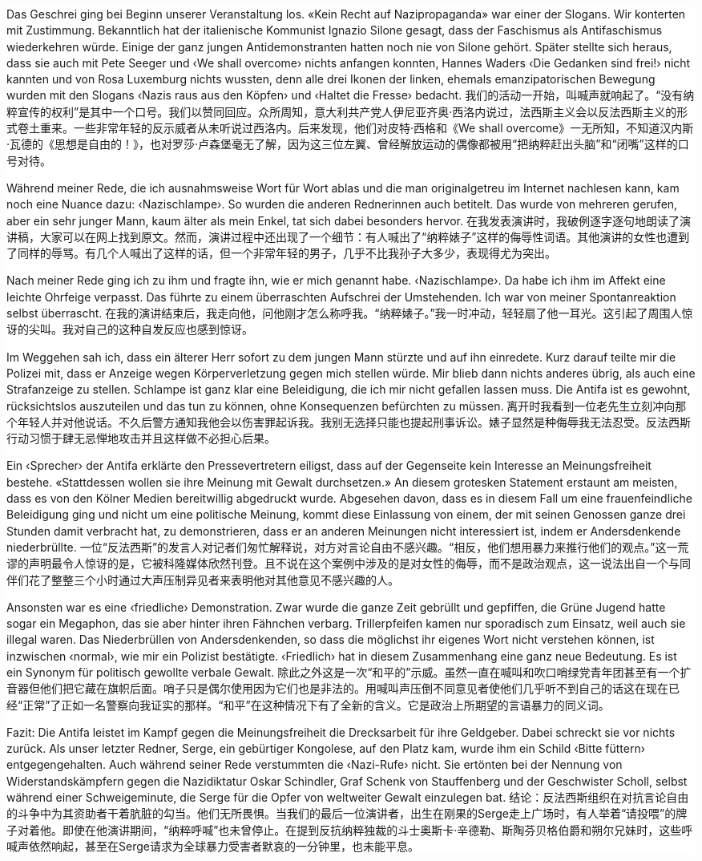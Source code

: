Das Geschrei ging bei Beginn unserer Veranstaltung los. «Kein Recht auf Nazipropaganda» war einer der Slogans. Wir konterten mit Zustimmung. Bekanntlich hat der italienische Kommunist Ignazio Silone gesagt, dass der Faschismus als Antifaschismus wiederkehren würde. Einige der ganz jungen Antidemonstranten hatten noch nie von Silone gehört. Später stellte sich heraus, dass sie auch mit Pete Seeger und ‹We shall overcome› nichts anfangen konnten, Hannes Waders ‹Die Gedanken sind frei!› nicht kannten und von Rosa Luxemburg nichts wussten, denn alle drei Ikonen der linken, ehemals emanzipatorischen Bewegung wurden mit den Slogans ‹Nazis raus aus den Köpfen› und ‹Haltet die Fresse› bedacht.
我们的活动一开始，叫喊声就响起了。“没有纳粹宣传的权利”是其中一个口号。我们以赞同回应。众所周知，意大利共产党人伊尼亚齐奥·西洛内说过，法西斯主义会以反法西斯主义的形式卷土重来。一些非常年轻的反示威者从未听说过西洛内。后来发现，他们对皮特·西格和《We shall overcome》一无所知，不知道汉内斯·瓦德的《思想是自由的！》，也对罗莎·卢森堡毫无了解，因为这三位左翼、曾经解放运动的偶像都被用“把纳粹赶出头脑”和“闭嘴”这样的口号对待。

Während meiner Rede, die ich ausnahmsweise Wort für Wort ablas und die man originalgetreu im Internet nachlesen kann, kam noch eine Nuance dazu: ‹Nazischlampe›. So wurden die anderen Rednerinnen auch betitelt. Das wurde von mehreren gerufen, aber ein sehr junger Mann, kaum älter als mein Enkel, tat sich dabei besonders hervor.
在我发表演讲时，我破例逐字逐句地朗读了演讲稿，大家可以在网上找到原文。然而，演讲过程中还出现了一个细节：有人喊出了“纳粹婊子”这样的侮辱性词语。其他演讲的女性也遭到了同样的辱骂。有几个人喊出了这样的话，但一个非常年轻的男子，几乎不比我孙子大多少，表现得尤为突出。

Nach meiner Rede ging ich zu ihm und fragte ihn, wie er mich genannt habe. ‹Nazischlampe›. Da habe ich ihm im Affekt eine leichte Ohrfeige verpasst. Das führte zu einem überraschten Aufschrei der Umstehenden. Ich war von meiner Spontanreaktion selbst überrascht.
在我的演讲结束后，我走向他，问他刚才怎么称呼我。“纳粹婊子。”我一时冲动，轻轻扇了他一耳光。这引起了周围人惊讶的尖叫。我对自己的这种自发反应也感到惊讶。

Im Weggehen sah ich, dass ein älterer Herr sofort zu dem jungen Mann stürzte und auf ihn einredete. Kurz darauf teilte mir die Polizei mit, dass er Anzeige wegen Körperverletzung gegen mich stellen würde. Mir blieb dann nichts anderes übrig, als auch eine Strafanzeige zu stellen. Schlampe ist ganz klar eine Beleidigung, die ich mir nicht gefallen lassen muss. Die Antifa ist es gewohnt, rücksichtslos auszuteilen und das tun zu können, ohne Konsequenzen befürchten zu müssen.
离开时我看到一位老先生立刻冲向那个年轻人并对他说话。不久后警方通知我他会以伤害罪起诉我。我别无选择只能也提起刑事诉讼。婊子显然是种侮辱我无法忍受。反法西斯行动习惯于肆无忌惮地攻击并且这样做不必担心后果。

Ein ‹Sprecher› der Antifa erklärte den Pressevertretern eiligst, dass auf der Gegenseite kein Interesse an Meinungsfreiheit bestehe. «Stattdessen wollen sie ihre Meinung mit Gewalt durchsetzen.» An diesem grotesken Statement erstaunt am meisten, dass es von den Kölner Medien bereitwillig abgedruckt wurde. Abgesehen davon, dass es in diesem Fall um eine frauenfeindliche Beleidigung ging und nicht um eine politische Meinung, kommt diese Einlassung von einem, der mit seinen Genossen ganze drei Stunden damit verbracht hat, zu demonstrieren, dass er an anderen Meinungen nicht interessiert ist, indem er Andersdenkende niederbrüllte.
一位“反法西斯”的发言人对记者们匆忙解释说，对方对言论自由不感兴趣。“相反，他们想用暴力来推行他们的观点。”这一荒谬的声明最令人惊讶的是，它被科隆媒体欣然刊登。且不说在这个案例中涉及的是对女性的侮辱，而不是政治观点，这一说法出自一个与同伴们花了整整三个小时通过大声压制异见者来表明他对其他意见不感兴趣的人。

Ansonsten war es eine ‹friedliche› Demonstration. Zwar wurde die ganze Zeit gebrüllt und gepfiffen, die Grüne Jugend hatte sogar ein Megaphon, das sie aber hinter ihren Fähnchen verbarg. Trillerpfeifen kamen nur sporadisch zum Einsatz, weil auch sie illegal waren. Das Niederbrüllen von Andersdenkenden, so dass die möglichst ihr eigenes Wort nicht verstehen können, ist inzwischen ‹normal›, wie mir ein Polizist bestätigte. ‹Friedlich› hat in diesem Zusammenhang eine ganz neue Bedeutung. Es ist ein Synonym für politisch gewollte verbale Gewalt.
除此之外这是一次“和平的”示威。虽然一直在喊叫和吹口哨绿党青年团甚至有一个扩音器但他们把它藏在旗帜后面。哨子只是偶尔使用因为它们也是非法的。用喊叫声压倒不同意见者使他们几乎听不到自己的话这在现在已经“正常”了正如一名警察向我证实的那样。“和平”在这种情况下有了全新的含义。它是政治上所期望的言语暴力的同义词。

Fazit: Die Antifa leistet im Kampf gegen die Meinungsfreiheit die Drecksarbeit für ihre Geldgeber. Dabei schreckt sie vor nichts zurück. Als unser letzter Redner, Serge, ein gebürtiger Kongolese, auf den Platz kam, wurde ihm ein Schild ‹Bitte füttern› entgegengehalten. Auch während seiner Rede verstummten die ‹Nazi-Rufe› nicht. Sie ertönten bei der Nennung von Widerstandskämpfern gegen die Nazidiktatur Oskar Schindler, Graf Schenk von Stauffenberg und der Geschwister Scholl, selbst während einer Schweigeminute, die Serge für die Opfer von weltweiter Gewalt einzulegen bat.
结论：反法西斯组织在对抗言论自由的斗争中为其资助者干着肮脏的勾当。他们无所畏惧。当我们的最后一位演讲者，出生在刚果的Serge走上广场时，有人举着“请投喂”的牌子对着他。即使在他演讲期间，“纳粹呼喊”也未曾停止。在提到反抗纳粹独裁的斗士奥斯卡·辛德勒、斯陶芬贝格伯爵和朔尔兄妹时，这些呼喊声依然响起，甚至在Serge请求为全球暴力受害者默哀的一分钟里，也未能平息。
